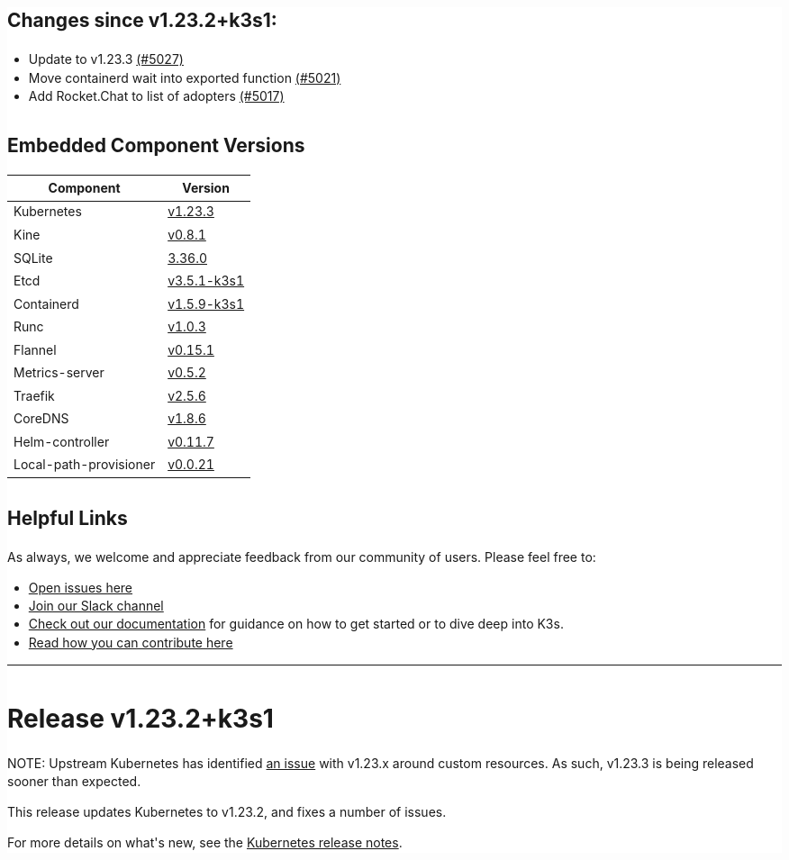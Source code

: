 ## Changes since v1.23.2+k3s1:
* Update to v1.23.3 [(#5027)](https://github.com/k3s-io/k3s/pull/5027)
* Move containerd wait into exported function [(#5021)](https://github.com/k3s-io/k3s/pull/5021)
* Add Rocket.Chat to list of adopters [(#5017)](https://github.com/k3s-io/k3s/pull/5017)


## Embedded Component Versions
| Component | Version |
|---|---|
| Kubernetes | [v1.23.3](https://github.com/kubernetes/kubernetes/blob/master/CHANGELOG/CHANGELOG-1.23.md#v1233) |
| Kine | [v0.8.1](https://github.com/k3s-io/kine/releases/tag/v0.8.1) |
| SQLite | [3.36.0](https://sqlite.org/releaselog/3_36_0.html) |
| Etcd | [v3.5.1-k3s1](https://github.com/k3s-io/etcd/releases/tag/v3.5.1-k3s1) |
| Containerd | [v1.5.9-k3s1](https://github.com/k3s-io/containerd/releases/tag/v1.5.9-k3s1) |
| Runc | [v1.0.3](https://github.com/opencontainers/runc/releases/tag/v1.0.3) |
| Flannel | [v0.15.1](https://github.com/flannel-io/flannel/releases/tag/v0.15.1) |
| Metrics-server | [v0.5.2](https://github.com/kubernetes-sigs/metrics-server/releases/tag/v0.5.2) |
| Traefik | [v2.5.6](https://github.com/traefik/traefik/releases/tag/v2.5.6) |
| CoreDNS | [v1.8.6](https://github.com/coredns/coredns/releases/tag/v1.8.6) |
| Helm-controller | [v0.11.7](https://github.com/k3s-io/helm-controller/releases/tag/v0.11.7) |
| Local-path-provisioner | [v0.0.21](https://github.com/rancher/local-path-provisioner/releases/tag/v0.0.21) |

## Helpful Links
As always, we welcome and appreciate feedback from our community of users. Please feel free to:
- [Open issues here](https://github.com/rancher/k3s/issues/new/choose)
- [Join our Slack channel](https://slack.rancher.io/)
- [Check out our documentation](https://rancher.com/docs/k3s/latest/en/) for guidance on how to get started or to dive deep into K3s.
- [Read how you can contribute here](https://github.com/rancher/k3s/blob/master/CONTRIBUTING.md)

-----
# Release v1.23.2+k3s1

NOTE: Upstream Kubernetes has identified [an issue](https://github.com/kubernetes/kubernetes/issues/107690) with v1.23.x around custom resources. As such, v1.23.3 is being released sooner than expected. 

This release updates Kubernetes to v1.23.2, and fixes a number of issues.

For more details on what's new, see the [Kubernetes release notes](https://github.com/kubernetes/kubernetes/blob/master/CHANGELOG/CHANGELOG-1.23.md#changelog-since-v1231).
